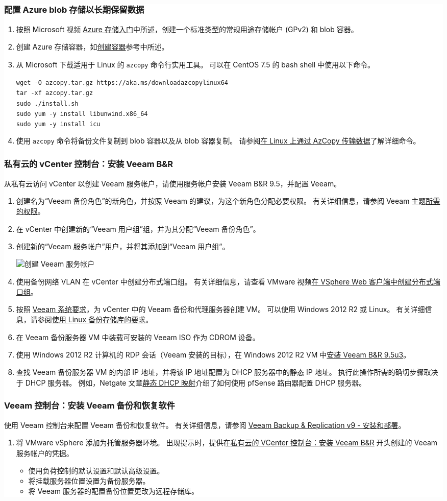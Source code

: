 ### <a name="configure-azure-blob-storage-for-long-term-data-retention"></a>配置 Azure blob 存储以长期保留数据

1. 按照 Microsoft 视频 [Azure 存储入门](https://azure.microsoft.com/resources/videos/get-started-with-azure-storage)中所述，创建一个标准类型的常规用途存储帐户 (GPv2) 和 blob 容器。
2. 创建 Azure 存储容器，如[创建容器](/rest/api/storageservices/create-container)参考中所述。
2. 从 Microsoft 下载适用于 Linux 的 `azcopy` 命令行实用工具。 可以在 CentOS 7.5 的 bash shell 中使用以下命令。

    ```
    wget -O azcopy.tar.gz https://aka.ms/downloadazcopylinux64
    tar -xf azcopy.tar.gz
    sudo ./install.sh
    sudo yum -y install libunwind.x86_64
    sudo yum -y install icu
    ```

3. 使用 `azcopy` 命令将备份文件复制到 blob 容器以及从 blob 容器复制。  请参阅[在 Linux 上通过 AzCopy 传输数据](../storage/common/storage-use-azcopy-v10.md)了解详细命令。

### <a name="vcenter-console-of-private-cloud-install-veeam-br"></a>私有云的 vCenter 控制台：安装 Veeam B&R

从私有云访问 vCenter 以创建 Veeam 服务帐户，请使用服务帐户安装 Veeam B&R 9.5，并配置 Veeam。

1. 创建名为“Veeam 备份角色”的新角色，并按照 Veeam 的建议，为这个新角色分配必要权限。 有关详细信息，请参阅 Veeam 主题[所需的权限](https://helpcenter.veeam.com/docs/backup/vsphere/required_permissions.html?ver=95)。
2. 在 vCenter 中创建新的“Veeam 用户组”组，并为其分配“Veeam 备份角色”。
3. 创建新的“Veeam 服务帐户”用户，并将其添加到“Veeam 用户组”。

    ![创建 Veeam 服务帐户](media/veeam-vcenter01.png)

4. 使用备份网络 VLAN 在 vCenter 中创建分布式端口组。 有关详细信息，请查看 VMware 视频[在 VSphere Web 客户端中创建分布式端口组](https://www.youtube.com/watch?v=wpCd5ZbPOpA)。
5. 按照 [Veeam 系统要求](https://helpcenter.veeam.com/docs/backup/vsphere/system_requirements.html?ver=95)，为 vCenter 中的 Veeam 备份和代理服务器创建 VM。 可以使用 Windows 2012 R2 或 Linux。 有关详细信息，请参阅[使用 Linux 备份存储库的要求](https://www.veeam.com/kb2216)。
6. 在 Veeam 备份服务器 VM 中装载可安装的 Veeam ISO 作为 CDROM 设备。
7. 使用 Windows 2012 R2 计算机的 RDP 会话（Veeam 安装的目标），在 Windows 2012 R2 VM 中[安装 Veeam B&R 9.5u3](https://helpcenter.veeam.com/docs/backup/vsphere/install_vbr.html?ver=95)。
8. 查找 Veeam 备份服务器 VM 的内部 IP 地址，并将该 IP 地址配置为 DHCP 服务器中的静态 IP 地址。 执行此操作所需的确切步骤取决于 DHCP 服务器。 例如，Netgate 文章<a href="https://docs.netgate.com/pfsense/en/latest/services/dhcp/index.html" target="_blank">静态 DHCP 映射</a>介绍了如何使用 pfSense 路由器配置 DHCP 服务器。

### <a name="veeam-console-install-veeam-backup-and-recovery-software"></a>Veeam 控制台：安装 Veeam 备份和恢复软件

使用 Veeam 控制台来配置 Veeam 备份和恢复软件。 有关详细信息，请参阅 [Veeam Backup & Replication v9 - 安装和部署](https://www.youtube.com/watch?v=b4BqC_WXARk)。

1. 将 VMware vSphere 添加为托管服务器环境。 出现提示时，提供在[私有云的 VCenter 控制台：安装 Veeam B&R](#vcenter-console-of-private-cloud-install-veeam-br) 开头创建的 Veeam 服务帐户的凭据。

    * 使用负荷控制的默认设置和默认高级设置。
    * 将挂载服务器位置设置为备份服务器。
    * 将 Veeam 服务器的配置备份位置更改为远程存储库。

